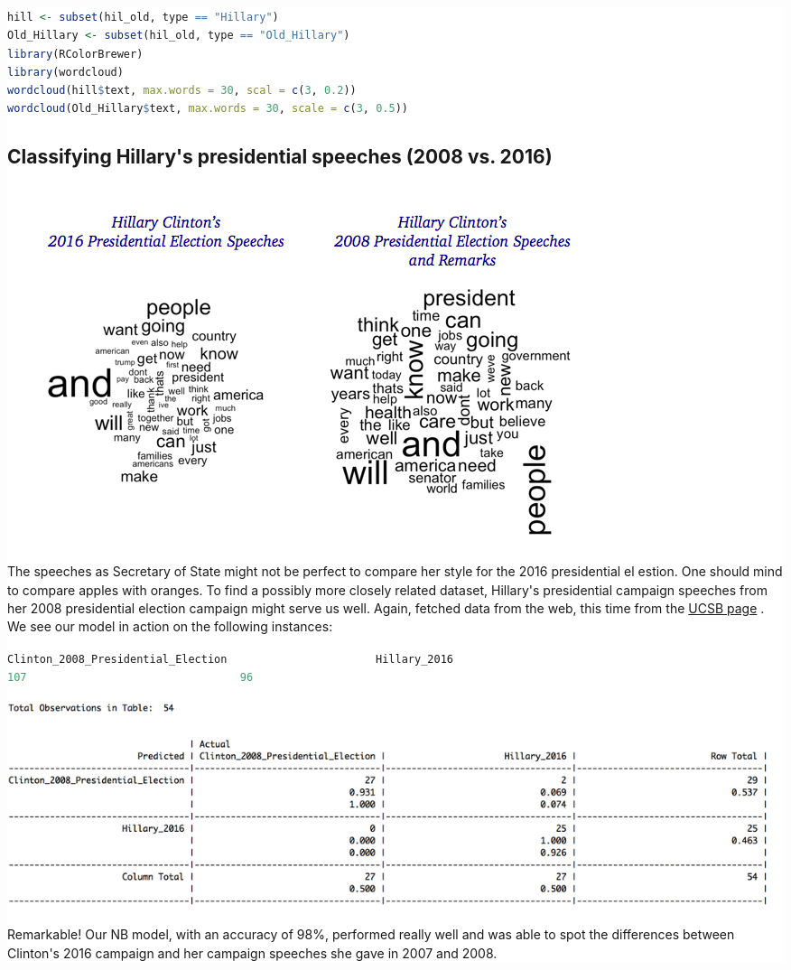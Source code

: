 ```r
hill <- subset(hil_old, type == "Hillary")
Old_Hillary <- subset(hil_old, type == "Old_Hillary")
library(RColorBrewer)
library(wordcloud)
wordcloud(hill$text, max.words = 30, scal = c(3, 0.2))
wordcloud(Old_Hillary$text, max.words = 30, scale = c(3, 0.5))
```

## Classifying Hillary's presidential speeches (2008 vs. 2016)

![alt text](/images/naive/plots/oldHill_wordcloud.png)

The speeches as Secretary of State might not be perfect to compare her style for the 2016 presidential el estion. One should mind to compare apples with oranges. To find a possibly more closely related dataset, Hillary's presidential campaign speeches from her 2008 presidential election campaign might serve us well. Again, fetched data from the web, this time from the [UCSB page](http://www.presidency.ucsb.edu/2008_election_speeches.php?candidate=70&campaign=2008CLINTON&doctype=5000) . We see our model in action on the following instances:

```r
Clinton_2008_Presidential_Election                       Hillary_2016
107                                 96
```

![alt text](/images/naive/plots/outcome_oldHill_presidential_08_hill.png) Remarkable! Our NB model, with an accuracy of 98%, performed really well and was able to spot the differences between Clinton's 2016 campaign and her campaign speeches she gave in 2007 and 2008.

